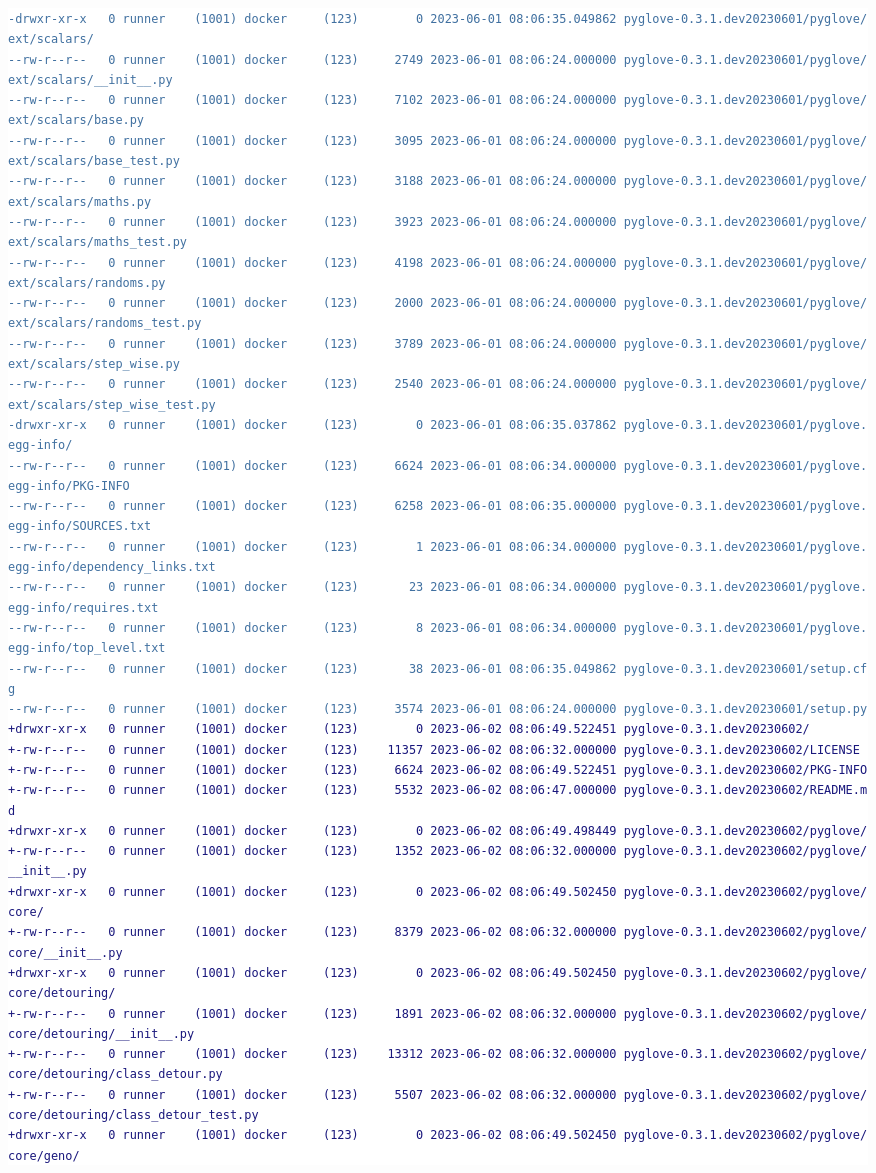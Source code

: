 ```diff
-drwxr-xr-x   0 runner    (1001) docker     (123)        0 2023-06-01 08:06:35.049862 pyglove-0.3.1.dev20230601/pyglove/ext/scalars/
--rw-r--r--   0 runner    (1001) docker     (123)     2749 2023-06-01 08:06:24.000000 pyglove-0.3.1.dev20230601/pyglove/ext/scalars/__init__.py
--rw-r--r--   0 runner    (1001) docker     (123)     7102 2023-06-01 08:06:24.000000 pyglove-0.3.1.dev20230601/pyglove/ext/scalars/base.py
--rw-r--r--   0 runner    (1001) docker     (123)     3095 2023-06-01 08:06:24.000000 pyglove-0.3.1.dev20230601/pyglove/ext/scalars/base_test.py
--rw-r--r--   0 runner    (1001) docker     (123)     3188 2023-06-01 08:06:24.000000 pyglove-0.3.1.dev20230601/pyglove/ext/scalars/maths.py
--rw-r--r--   0 runner    (1001) docker     (123)     3923 2023-06-01 08:06:24.000000 pyglove-0.3.1.dev20230601/pyglove/ext/scalars/maths_test.py
--rw-r--r--   0 runner    (1001) docker     (123)     4198 2023-06-01 08:06:24.000000 pyglove-0.3.1.dev20230601/pyglove/ext/scalars/randoms.py
--rw-r--r--   0 runner    (1001) docker     (123)     2000 2023-06-01 08:06:24.000000 pyglove-0.3.1.dev20230601/pyglove/ext/scalars/randoms_test.py
--rw-r--r--   0 runner    (1001) docker     (123)     3789 2023-06-01 08:06:24.000000 pyglove-0.3.1.dev20230601/pyglove/ext/scalars/step_wise.py
--rw-r--r--   0 runner    (1001) docker     (123)     2540 2023-06-01 08:06:24.000000 pyglove-0.3.1.dev20230601/pyglove/ext/scalars/step_wise_test.py
-drwxr-xr-x   0 runner    (1001) docker     (123)        0 2023-06-01 08:06:35.037862 pyglove-0.3.1.dev20230601/pyglove.egg-info/
--rw-r--r--   0 runner    (1001) docker     (123)     6624 2023-06-01 08:06:34.000000 pyglove-0.3.1.dev20230601/pyglove.egg-info/PKG-INFO
--rw-r--r--   0 runner    (1001) docker     (123)     6258 2023-06-01 08:06:35.000000 pyglove-0.3.1.dev20230601/pyglove.egg-info/SOURCES.txt
--rw-r--r--   0 runner    (1001) docker     (123)        1 2023-06-01 08:06:34.000000 pyglove-0.3.1.dev20230601/pyglove.egg-info/dependency_links.txt
--rw-r--r--   0 runner    (1001) docker     (123)       23 2023-06-01 08:06:34.000000 pyglove-0.3.1.dev20230601/pyglove.egg-info/requires.txt
--rw-r--r--   0 runner    (1001) docker     (123)        8 2023-06-01 08:06:34.000000 pyglove-0.3.1.dev20230601/pyglove.egg-info/top_level.txt
--rw-r--r--   0 runner    (1001) docker     (123)       38 2023-06-01 08:06:35.049862 pyglove-0.3.1.dev20230601/setup.cfg
--rw-r--r--   0 runner    (1001) docker     (123)     3574 2023-06-01 08:06:24.000000 pyglove-0.3.1.dev20230601/setup.py
+drwxr-xr-x   0 runner    (1001) docker     (123)        0 2023-06-02 08:06:49.522451 pyglove-0.3.1.dev20230602/
+-rw-r--r--   0 runner    (1001) docker     (123)    11357 2023-06-02 08:06:32.000000 pyglove-0.3.1.dev20230602/LICENSE
+-rw-r--r--   0 runner    (1001) docker     (123)     6624 2023-06-02 08:06:49.522451 pyglove-0.3.1.dev20230602/PKG-INFO
+-rw-r--r--   0 runner    (1001) docker     (123)     5532 2023-06-02 08:06:47.000000 pyglove-0.3.1.dev20230602/README.md
+drwxr-xr-x   0 runner    (1001) docker     (123)        0 2023-06-02 08:06:49.498449 pyglove-0.3.1.dev20230602/pyglove/
+-rw-r--r--   0 runner    (1001) docker     (123)     1352 2023-06-02 08:06:32.000000 pyglove-0.3.1.dev20230602/pyglove/__init__.py
+drwxr-xr-x   0 runner    (1001) docker     (123)        0 2023-06-02 08:06:49.502450 pyglove-0.3.1.dev20230602/pyglove/core/
+-rw-r--r--   0 runner    (1001) docker     (123)     8379 2023-06-02 08:06:32.000000 pyglove-0.3.1.dev20230602/pyglove/core/__init__.py
+drwxr-xr-x   0 runner    (1001) docker     (123)        0 2023-06-02 08:06:49.502450 pyglove-0.3.1.dev20230602/pyglove/core/detouring/
+-rw-r--r--   0 runner    (1001) docker     (123)     1891 2023-06-02 08:06:32.000000 pyglove-0.3.1.dev20230602/pyglove/core/detouring/__init__.py
+-rw-r--r--   0 runner    (1001) docker     (123)    13312 2023-06-02 08:06:32.000000 pyglove-0.3.1.dev20230602/pyglove/core/detouring/class_detour.py
+-rw-r--r--   0 runner    (1001) docker     (123)     5507 2023-06-02 08:06:32.000000 pyglove-0.3.1.dev20230602/pyglove/core/detouring/class_detour_test.py
+drwxr-xr-x   0 runner    (1001) docker     (123)        0 2023-06-02 08:06:49.502450 pyglove-0.3.1.dev20230602/pyglove/core/geno/
```